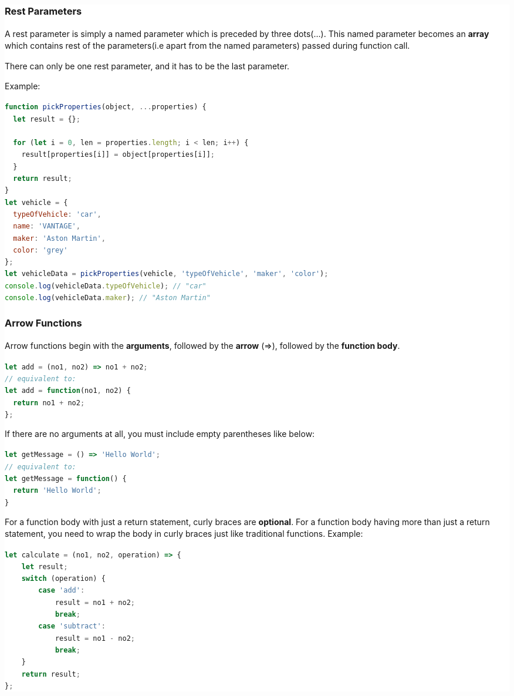 ### Rest Parameters
A rest parameter is simply a named parameter which is preceded by three dots(…). This named parameter becomes an **array** which contains rest of the parameters(i.e apart from the named parameters) passed during function call.

There can only be one rest parameter, and it has to be the last parameter.

Example:
```javascript
function pickProperties(object, ...properties) {
  let result = {};

  for (let i = 0, len = properties.length; i < len; i++) {
    result[properties[i]] = object[properties[i]];
  }
  return result;
}
let vehicle = {
  typeOfVehicle: 'car',
  name: 'VANTAGE',
  maker: 'Aston Martin',
  color: 'grey'
};
let vehicleData = pickProperties(vehicle, 'typeOfVehicle', 'maker', 'color');
console.log(vehicleData.typeOfVehicle); // "car"
console.log(vehicleData.maker); // "Aston Martin"
```

### Arrow Functions
Arrow functions begin with the **arguments**, followed by the **arrow** (=>), followed by the **function body**.

```javascript
let add = (no1, no2) => no1 + no2;
// equivalent to:
let add = function(no1, no2) {
  return no1 + no2;
};
```

If there are no arguments at all, you must include empty parentheses like below:
```javascript
let getMessage = () => 'Hello World';
// equivalent to:
let getMessage = function() {
  return 'Hello World';
}
```

For a function body with just a return statement, curly braces are **optional**. For a function body having more than just a return statement, you need to wrap the body in curly braces just like traditional functions. Example:

```javascript
let calculate = (no1, no2, operation) => {
    let result;
    switch (operation) {
        case 'add':
            result = no1 + no2;
            break;
        case 'subtract':
            result = no1 - no2;
            break;
    }
    return result;
};
```